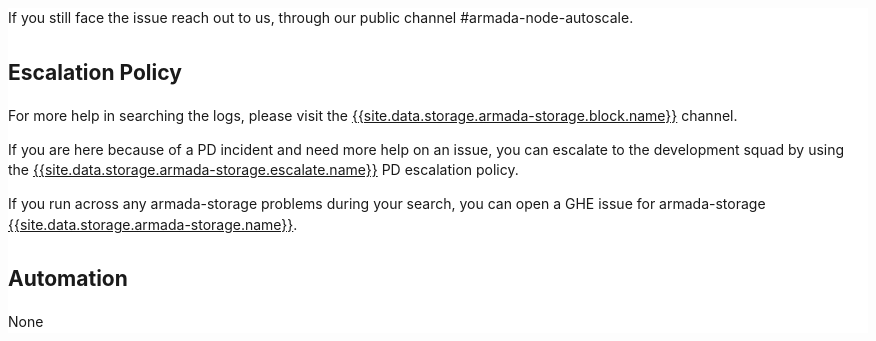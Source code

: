 
   If you still face the issue reach out to us, through our public channel #armada-node-autoscale.

## Escalation Policy

For more help in searching the logs, please visit the [{{site.data.storage.armada-storage.block.name}}]({{site.data.storage.armada-storage.block.link}})  channel.

If you are here because of a PD incident and need more help on an issue, you can escalate to the development squad by using the [{{site.data.storage.armada-storage.escalate.name}}]({{site.data.storage.armada-storage.escalate.link}}) PD escalation policy.

If you run across any armada-storage problems during your search, you can open a GHE issue for armada-storage [{{site.data.storage.armada-storage.name}}]({{site.data.storage.armada-storage.issue}}).

## Automation

None
